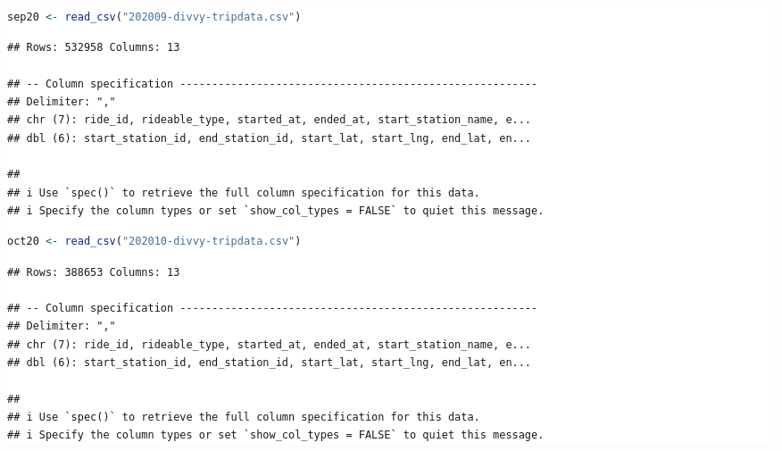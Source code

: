 ``` r
sep20 <- read_csv("202009-divvy-tripdata.csv")
```

    ## Rows: 532958 Columns: 13

    ## -- Column specification --------------------------------------------------------
    ## Delimiter: ","
    ## chr (7): ride_id, rideable_type, started_at, ended_at, start_station_name, e...
    ## dbl (6): start_station_id, end_station_id, start_lat, start_lng, end_lat, en...

    ## 
    ## i Use `spec()` to retrieve the full column specification for this data.
    ## i Specify the column types or set `show_col_types = FALSE` to quiet this message.

``` r
oct20 <- read_csv("202010-divvy-tripdata.csv")
```

    ## Rows: 388653 Columns: 13

    ## -- Column specification --------------------------------------------------------
    ## Delimiter: ","
    ## chr (7): ride_id, rideable_type, started_at, ended_at, start_station_name, e...
    ## dbl (6): start_station_id, end_station_id, start_lat, start_lng, end_lat, en...

    ## 
    ## i Use `spec()` to retrieve the full column specification for this data.
    ## i Specify the column types or set `show_col_types = FALSE` to quiet this message.
